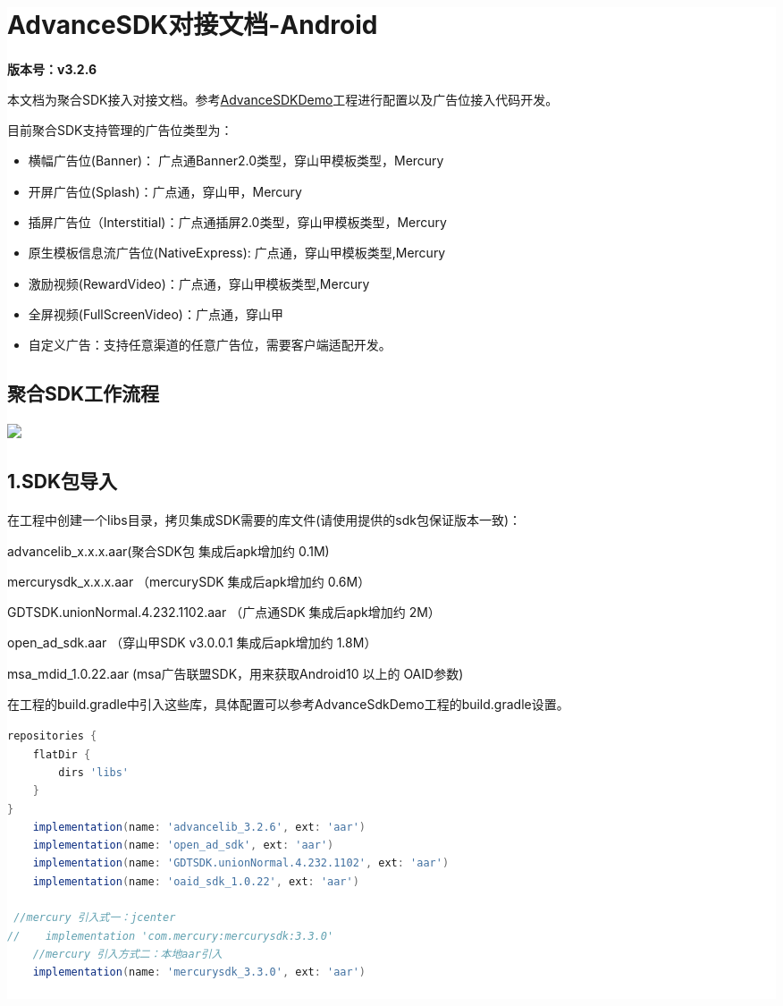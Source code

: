 # AdvanceSDK对接文档-Android

**版本号：v3.2.6**

本文档为聚合SDK接入对接文档。参考[AdvanceSDKDemo](http://www.bayescom.com/download/sdk.php?sdk=advance_android)工程进行配置以及广告位接入代码开发。


目前聚合SDK支持管理的广告位类型为：

- 横幅广告位(Banner)： 广点通Banner2.0类型，穿山甲模板类型，Mercury

- 开屏广告位(Splash)：广点通，穿山甲，Mercury

- 插屏广告位（Interstitial)：广点通插屏2.0类型，穿山甲模板类型，Mercury

- 原生模板信息流广告位(NativeExpress): 广点通，穿山甲模板类型,Mercury

- 激励视频(RewardVideo)：广点通，穿山甲模板类型,Mercury

- 全屏视频(FullScreenVideo)：广点通，穿山甲

- 自定义广告：支持任意渠道的任意广告位，需要客户端适配开发。
  

## 聚合SDK工作流程

![](sequence.png)



## 1.SDK包导入

在工程中创建一个libs目录，拷贝集成SDK需要的库文件(请使用提供的sdk包保证版本一致)：

advancelib_x.x.x.aar(聚合SDK包 集成后apk增加约 0.1M)

mercurysdk_x.x.x.aar  （mercurySDK 集成后apk增加约 0.6M）

GDTSDK.unionNormal.4.232.1102.aar   （广点通SDK 集成后apk增加约 2M）

open_ad_sdk.aar （穿山甲SDK v3.0.0.1 集成后apk增加约 1.8M）

msa_mdid_1.0.22.aar (msa广告联盟SDK，用来获取Android10 以上的 OAID参数)

在工程的build.gradle中引入这些库，具体配置可以参考AdvanceSdkDemo工程的build.gradle设置。

```groovy
repositories {
    flatDir {
        dirs 'libs'
    }
}
    implementation(name: 'advancelib_3.2.6', ext: 'aar')
    implementation(name: 'open_ad_sdk', ext: 'aar')
    implementation(name: 'GDTSDK.unionNormal.4.232.1102', ext: 'aar')
    implementation(name: 'oaid_sdk_1.0.22', ext: 'aar')
    
 //mercury 引入式一：jcenter
//    implementation 'com.mercury:mercurysdk:3.3.0'
    //mercury 引入方式二：本地aar引入
    implementation(name: 'mercurysdk_3.3.0', ext: 'aar')
   

```
